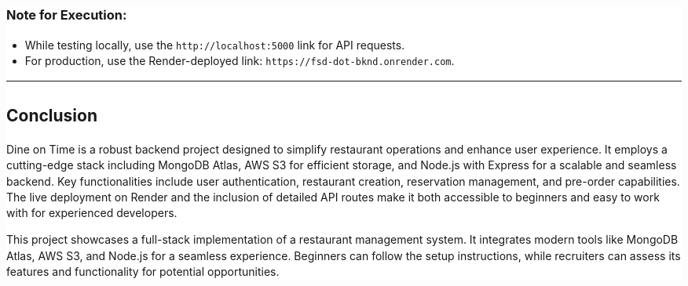 
### Note for Execution:

- While testing locally, use the `http://localhost:5000` link for API requests.
- For production, use the Render-deployed link: `https://fsd-dot-bknd.onrender.com`.

---

## Conclusion

Dine on Time is a robust backend project designed to simplify restaurant operations and enhance user experience. It employs a cutting-edge stack including MongoDB Atlas, AWS S3 for efficient storage, and Node.js with Express for a scalable and seamless backend. Key functionalities include user authentication, restaurant creation, reservation management, and pre-order capabilities. The live deployment on Render and the inclusion of detailed API routes make it both accessible to beginners and easy to work with for experienced developers.




This project showcases a full-stack implementation of a restaurant management system. It integrates modern tools like MongoDB Atlas, AWS S3, and Node.js for a seamless experience. Beginners can follow the setup instructions, while recruiters can assess its features and functionality for potential opportunities.



